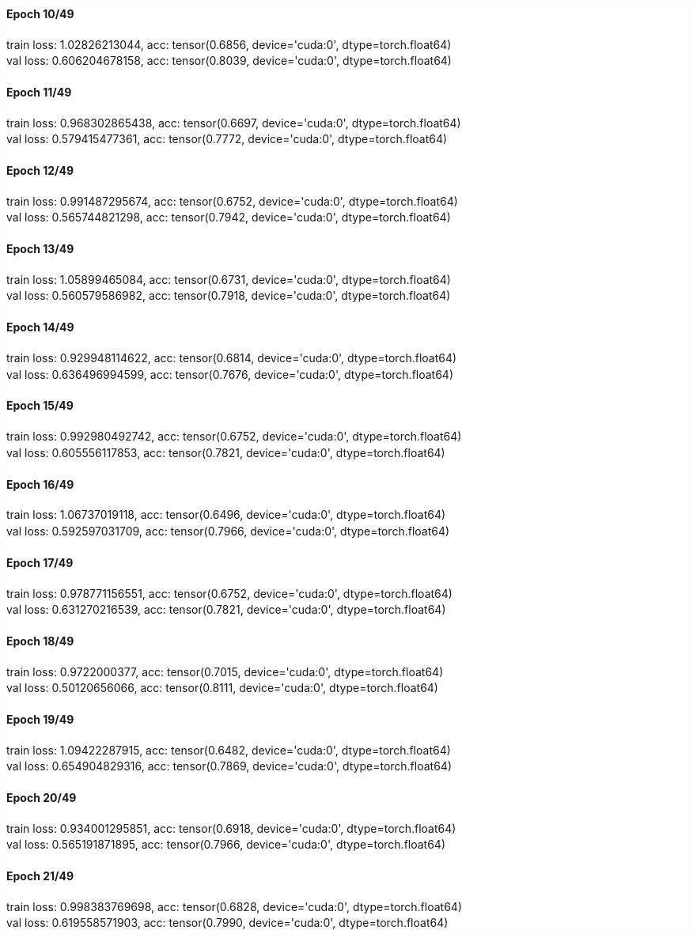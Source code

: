 
#### Epoch 10/49
train loss: 1.02826213044, acc: tensor(0.6856, device='cuda:0', dtype=torch.float64)<br>
val loss: 0.606204678158, acc: tensor(0.8039, device='cuda:0', dtype=torch.float64)<br>


#### Epoch 11/49
train loss: 0.968302865438, acc: tensor(0.6697, device='cuda:0', dtype=torch.float64)<br>
val loss: 0.579415477361, acc: tensor(0.7772, device='cuda:0', dtype=torch.float64)<br>


#### Epoch 12/49
train loss: 0.991487295674, acc: tensor(0.6752, device='cuda:0', dtype=torch.float64)<br>
val loss: 0.565744821298, acc: tensor(0.7942, device='cuda:0', dtype=torch.float64)<br>


#### Epoch 13/49
train loss: 1.05899465084, acc: tensor(0.6731, device='cuda:0', dtype=torch.float64)<br>
val loss: 0.560579586982, acc: tensor(0.7918, device='cuda:0', dtype=torch.float64)<br>


#### Epoch 14/49
train loss: 0.929948114622, acc: tensor(0.6814, device='cuda:0', dtype=torch.float64)<br>
val loss: 0.636496994599, acc: tensor(0.7676, device='cuda:0', dtype=torch.float64)<br>


#### Epoch 15/49
train loss: 0.992980492742, acc: tensor(0.6752, device='cuda:0', dtype=torch.float64)<br>
val loss: 0.605556117853, acc: tensor(0.7821, device='cuda:0', dtype=torch.float64)<br>


#### Epoch 16/49
train loss: 1.06737019118, acc: tensor(0.6496, device='cuda:0', dtype=torch.float64)<br>
val loss: 0.592597031709, acc: tensor(0.7966, device='cuda:0', dtype=torch.float64)<br>


#### Epoch 17/49
train loss: 0.978771156551, acc: tensor(0.6752, device='cuda:0', dtype=torch.float64)<br>
val loss: 0.631270216539, acc: tensor(0.7821, device='cuda:0', dtype=torch.float64)<br>


#### Epoch 18/49
train loss: 0.9722000377, acc: tensor(0.7015, device='cuda:0', dtype=torch.float64)<br>
val loss: 0.50120656066, acc: tensor(0.8111, device='cuda:0', dtype=torch.float64)<br>


#### Epoch 19/49
train loss: 1.09422287915, acc: tensor(0.6482, device='cuda:0', dtype=torch.float64)<br>
val loss: 0.654904829316, acc: tensor(0.7869, device='cuda:0', dtype=torch.float64)<br>


#### Epoch 20/49
train loss: 0.934001295851, acc: tensor(0.6918, device='cuda:0', dtype=torch.float64)<br>
val loss: 0.565191871895, acc: tensor(0.7966, device='cuda:0', dtype=torch.float64)<br>


#### Epoch 21/49
train loss: 0.998383769698, acc: tensor(0.6828, device='cuda:0', dtype=torch.float64)<br>
val loss: 0.619558571903, acc: tensor(0.7990, device='cuda:0', dtype=torch.float64)<br>
